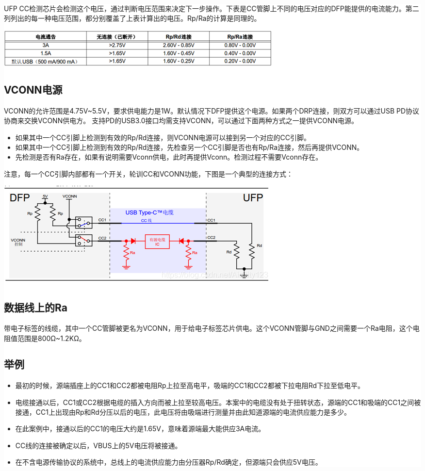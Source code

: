 UFP CC检测芯片会检测这个电压，通过判断电压范围来决定下一步操作。下表是CC管脚上不同的电压对应的DFP能提供的电流能力。第二列列出的每一种电压范围，都分别覆盖了上表计算出的电压。Rp/Ra的计算是同理的。

![0001_0007.png](images/0001_0007.png)

## VCONN电源

VCONN的允许范围是4.75V~5.5V，要求供电能力是1W。默认情况下DFP提供这个电源。如果两个DRP连接，则双方可以通过USB PD协议协商来交换VCONN供电方。
支持PD的USB3.0接口均需支持VCONN，可以通过下面两种方式之一提供VCONN电源。

* 如果其中一个CC引脚上检测到有效的Rp/Rd连接，则VCONN电源可以接到另一个对应的CC引脚。
* 如果其中一个CC引脚上检测到有效的Rp/Rd连接，先检查另一个CC引脚是否也有Rp/Ra连接，然后再提供VCONN。
* 先检测是否有Ra存在，如果有说明需要Vconn供电，此时再提供Vconn。检测过程不需要Vconn存在。

注意，每一个CC引脚内部都有一个开关，轮训CC和VCONN功能，下图是一个典型的连接方式：

![0001_0008.png](images/0001_0008.png)

## 数据线上的Ra

带电子标签的线缆，其中一个CC管脚被更名为VCONN，用于给电子标签芯片供电。这个VCONN管脚与GND之间需要一个Ra电阻，这个电阻值范围是800Ω~1.2KΩ。

## 举例

* 最初的时候，源端插座上的CC1和CC2都被电阻Rp上拉至高电平，吸端的CC1和CC2都被下拉电阻Rd下拉至低电平。

* 电缆接通以后，CC1或CC2根据电缆的插入方向而被上拉至较高电压。本案中的电缆没有处于扭转状态，源端的CC1和吸端的CC1之间被接通，CC1上出现由Rp和Rd分压以后的电压，此电压将由吸端进行测量并由此知道源端的电流供应能力是多少。

* 在此案例中，接通以后的CC1的电压大约是1.65V，意味着源端最大能供应3A电流。

* CC线的连接被确定以后，VBUS上的5V电压将被接通。

* 在不含电源传输协议的系统中，总线上的电流供应能力由分压器Rp/Rd确定，但源端只会供应5V电压。
